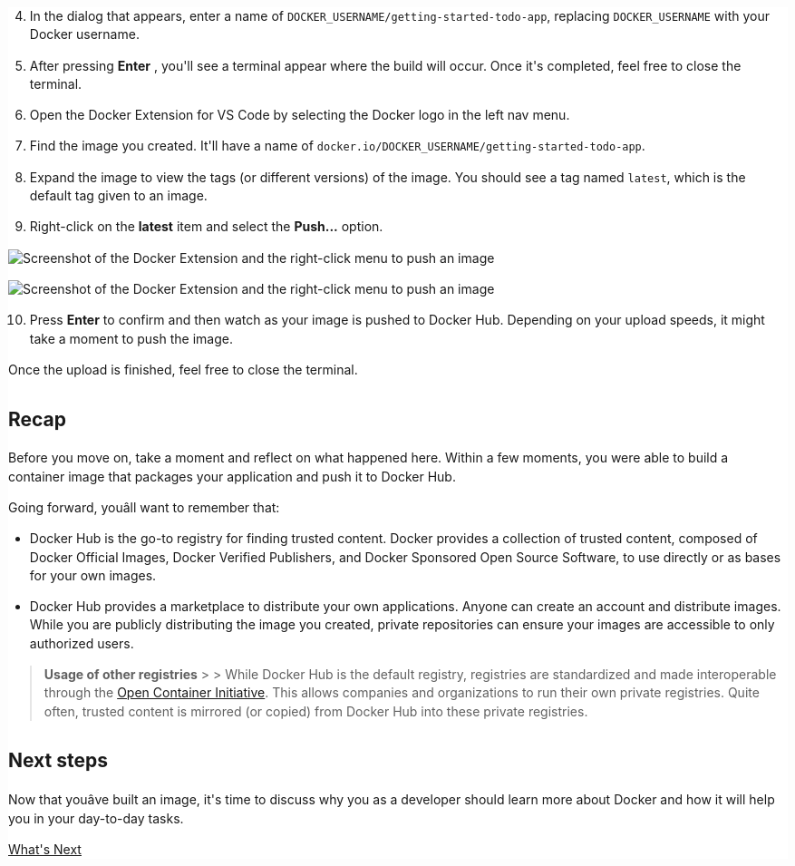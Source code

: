   4. In the dialog that appears, enter a name of `DOCKER_USERNAME/getting-started-todo-app`, replacing `DOCKER_USERNAME` with your Docker username.

  5. After pressing **Enter** , you'll see a terminal appear where the build will occur. Once it's completed, feel free to close the terminal.

  6. Open the Docker Extension for VS Code by selecting the Docker logo in the left nav menu.

  7. Find the image you created. It'll have a name of `docker.io/DOCKER_USERNAME/getting-started-todo-app`.

  8. Expand the image to view the tags \(or different versions\) of the image. You should see a tag named `latest`, which is the default tag given to an image.

  9. Right-click on the **latest** item and select the **Push...** option.

![Screenshot of the Docker Extension and the right-click menu to push an image](https://docs.docker.com/get-started/introduction/images/build-vscode-push-image.webp)

![Screenshot of the Docker Extension and the right-click menu to push an image](https://docs.docker.com/get-started/introduction/images/build-vscode-push-image.webp)

  10. Press **Enter** to confirm and then watch as your image is pushed to Docker Hub. Depending on your upload speeds, it might take a moment to push the image.

Once the upload is finished, feel free to close the terminal.

## Recap

Before you move on, take a moment and reflect on what happened here. Within a few moments, you were able to build a container image that packages your application and push it to Docker Hub.

Going forward, youâll want to remember that:

  * Docker Hub is the go-to registry for finding trusted content. Docker provides a collection of trusted content, composed of Docker Official Images, Docker Verified Publishers, and Docker Sponsored Open Source Software, to use directly or as bases for your own images.

  * Docker Hub provides a marketplace to distribute your own applications. Anyone can create an account and distribute images. While you are publicly distributing the image you created, private repositories can ensure your images are accessible to only authorized users.

> **Usage of other registries** >  > While Docker Hub is the default registry, registries are standardized and made interoperable through the [Open Container Initiative](https://opencontainers.org/). This allows companies and organizations to run their own private registries. Quite often, trusted content is mirrored \(or copied\) from Docker Hub into these private registries.

## Next steps

Now that youâve built an image, it's time to discuss why you as a developer should learn more about Docker and how it will help you in your day-to-day tasks.

[What's Next](https://docs.docker.com/get-started/introduction/whats-next/)